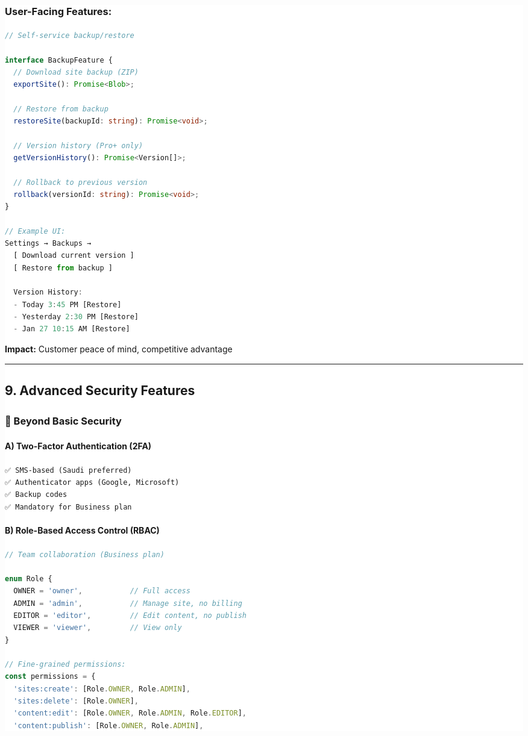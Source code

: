 ### User-Facing Features:

```typescript
// Self-service backup/restore

interface BackupFeature {
  // Download site backup (ZIP)
  exportSite(): Promise<Blob>;

  // Restore from backup
  restoreSite(backupId: string): Promise<void>;

  // Version history (Pro+ only)
  getVersionHistory(): Promise<Version[]>;

  // Rollback to previous version
  rollback(versionId: string): Promise<void>;
}

// Example UI:
Settings → Backups →
  [ Download current version ]
  [ Restore from backup ]

  Version History:
  - Today 3:45 PM [Restore]
  - Yesterday 2:30 PM [Restore]
  - Jan 27 10:15 AM [Restore]
```

**Impact:** Customer peace of mind, competitive advantage

---

## 9. Advanced Security Features

### 🔐 Beyond Basic Security

#### A) **Two-Factor Authentication (2FA)**

```
✅ SMS-based (Saudi preferred)
✅ Authenticator apps (Google, Microsoft)
✅ Backup codes
✅ Mandatory for Business plan
```

#### B) **Role-Based Access Control (RBAC)**

```typescript
// Team collaboration (Business plan)

enum Role {
  OWNER = 'owner',           // Full access
  ADMIN = 'admin',           // Manage site, no billing
  EDITOR = 'editor',         // Edit content, no publish
  VIEWER = 'viewer',         // View only
}

// Fine-grained permissions:
const permissions = {
  'sites:create': [Role.OWNER, Role.ADMIN],
  'sites:delete': [Role.OWNER],
  'content:edit': [Role.OWNER, Role.ADMIN, Role.EDITOR],
  'content:publish': [Role.OWNER, Role.ADMIN],
```